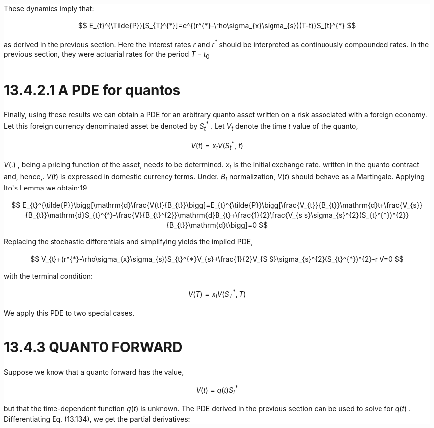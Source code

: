 These dynamics imply that:  

$$
E_{t}^{\Tilde{P}}[S_{T}^{*}]=e^{(r^{*}-\rho\sigma_{x}\sigma_{s})(T-t)}S_{t}^{*}
$$  

as derived in the previous section. Here the interest rates $r$ and $r^{*}$ should be interpreted as continuously compounded rates. In the previous section, they were actuarial rates for the period $T-t_{0}$  

# 13.4.2.1 A PDE for quantos  

Finally, using these results we can obtain a PDE for an arbitrary quanto asset written on a risk associated with a foreign economy. Let this foreign currency denominated asset be denoted by $S_{t}^{*}$ . Let $V_{t}$ denote the time $t$ value of the quanto,  

$$
V(t)=x_{t}V(S_{t}^{*},~t)
$$  

$V(.)$ , being a pricing function of the asset, needs to be determined. $x_{t}$ is the initial exchange rate. written in the quanto contract and, hence,. $V(t)$ is expressed in domestic currency terms. Under. $B_{t}$ normalization, $V(t)$ should behave as a Martingale. Applying Ito's Lemma we obtain:19  

$$
E_{t}^{\tilde{P}}\bigg[\mathrm{d}\frac{V(t)}{B_{t}}\bigg]=E_{t}^{\tilde{P}}\bigg[\frac{V_{t}}{B_{t}}\mathrm{d}t+\frac{V_{s}}{B_{t}}\mathrm{d}S_{t}^{*}-\frac{V}{B_{t}^{2}}\mathrm{d}B_{t}+\frac{1}{2}\frac{V_{s s}\sigma_{s}^{2}(S_{t}^{*})^{2}}{B_{t}}\mathrm{d}t\bigg]=0
$$  

Replacing the stochastic differentials and simplifying yields the implied PDE,  

$$
V_{t}+(r^{*}-\rho\sigma_{x}\sigma_{s})S_{t}^{*}V_{s}+\frac{1}{2}V_{S S}\sigma_{s}^{2}(S_{t}^{*})^{2}-r V=0
$$  

with the terminal condition:  

$$
V(T)=x_{t}V(S_{T}^{*},T)
$$  

We apply this PDE to two special cases.  

# 13.4.3 QUANT0 FORWARD  

Suppose we know that a quanto forward has the value,  

$$
V(t)=q(t)S_{t}^{*}
$$  

but that the time-dependent function $q(t)$ is unknown. The PDE derived in the previous section can be used to solve for $q(t)$ . Differentiating Eq. (13.134), we get the partial derivatives:  

